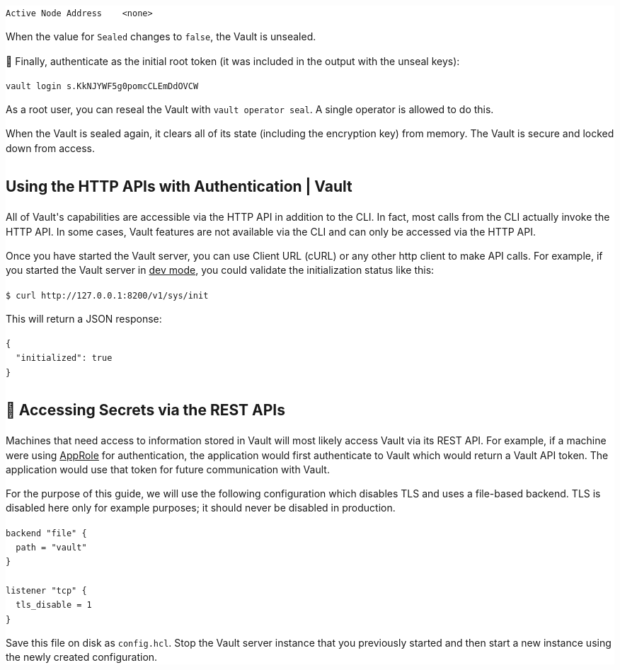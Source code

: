     Active Node Address    <none>
    

When the value for `Sealed` changes to `false`, the Vault is unsealed.

:ship: Finally, authenticate as the initial root token (it was included in the
output with the unseal keys):
```bash
vault login s.KkNJYWF5g0pomcCLEmDdOVCW
```

As a root user, you can reseal the Vault with `vault operator seal`. A single
operator is allowed to do this. 

When the Vault is sealed again, it clears all of its state (including the
encryption key) from memory. The Vault is secure and locked down from access.

## Using the HTTP APIs with Authentication | Vault

All of Vault's capabilities are accessible via the HTTP API in addition to the CLI. In fact, most calls from the CLI actually invoke the HTTP API. In some cases, Vault features are not available via the CLI and can only be accessed via the HTTP API.

Once you have started the Vault server, you can use Client URL (cURL) or any other http client to make API calls. For example, if you started the Vault server in [dev mode](https://www.vaultproject.io/docs/concepts/dev-server.html), you could validate the initialization status like this:

    $ curl http://127.0.0.1:8200/v1/sys/init
    

This will return a JSON response:

    {
      "initialized": true
    }
    

:ship: Accessing Secrets via the REST APIs
----------------------------------------------------------------------------

Machines that need access to information stored in Vault will most likely access Vault via its REST API. For example, if a machine were using [AppRole](https://www.vaultproject.io/docs/auth/approle.html) for authentication, the application would first authenticate to Vault which would return a Vault API token. The application would use that token for future communication with Vault.

For the purpose of this guide, we will use the following configuration which disables TLS and uses a file-based backend. TLS is disabled here only for example purposes; it should never be disabled in production.

    backend "file" {
      path = "vault"
    }
    
    listener "tcp" {
      tls_disable = 1
    }
    

Save this file on disk as `config.hcl`. Stop the Vault server instance that you previously started and then start a new instance using the newly created configuration.
